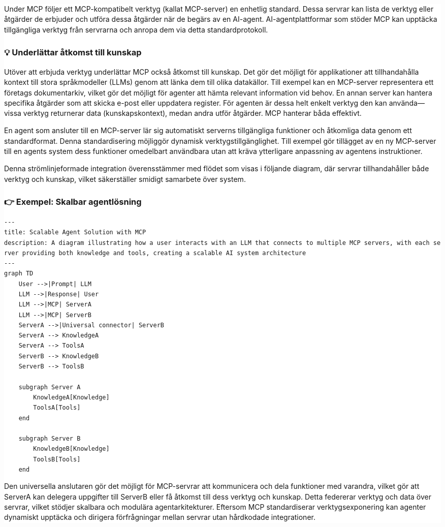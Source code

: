Under MCP följer ett MCP-kompatibelt verktyg (kallat MCP-server) en enhetlig standard. Dessa servrar kan lista de verktyg eller åtgärder de erbjuder och utföra dessa åtgärder när de begärs av en AI-agent. AI-agentplattformar som stöder MCP kan upptäcka tillgängliga verktyg från servrarna och anropa dem via detta standardprotokoll.

### 💡 Underlättar åtkomst till kunskap

Utöver att erbjuda verktyg underlättar MCP också åtkomst till kunskap. Det gör det möjligt för applikationer att tillhandahålla kontext till stora språkmodeller (LLMs) genom att länka dem till olika datakällor. Till exempel kan en MCP-server representera ett företags dokumentarkiv, vilket gör det möjligt för agenter att hämta relevant information vid behov. En annan server kan hantera specifika åtgärder som att skicka e-post eller uppdatera register. För agenten är dessa helt enkelt verktyg den kan använda—vissa verktyg returnerar data (kunskapskontext), medan andra utför åtgärder. MCP hanterar båda effektivt.

En agent som ansluter till en MCP-server lär sig automatiskt serverns tillgängliga funktioner och åtkomliga data genom ett standardformat. Denna standardisering möjliggör dynamisk verktygstillgänglighet. Till exempel gör tillägget av en ny MCP-server till en agents system dess funktioner omedelbart användbara utan att kräva ytterligare anpassning av agentens instruktioner.

Denna strömlinjeformade integration överensstämmer med flödet som visas i följande diagram, där servrar tillhandahåller både verktyg och kunskap, vilket säkerställer smidigt samarbete över system.

### 👉 Exempel: Skalbar agentlösning

```mermaid
---
title: Scalable Agent Solution with MCP
description: A diagram illustrating how a user interacts with an LLM that connects to multiple MCP servers, with each server providing both knowledge and tools, creating a scalable AI system architecture
---
graph TD
    User -->|Prompt| LLM
    LLM -->|Response| User
    LLM -->|MCP| ServerA
    LLM -->|MCP| ServerB
    ServerA -->|Universal connector| ServerB
    ServerA --> KnowledgeA
    ServerA --> ToolsA
    ServerB --> KnowledgeB
    ServerB --> ToolsB

    subgraph Server A
        KnowledgeA[Knowledge]
        ToolsA[Tools]
    end

    subgraph Server B
        KnowledgeB[Knowledge]
        ToolsB[Tools]
    end
```
Den universella anslutaren gör det möjligt för MCP-servrar att kommunicera och dela funktioner med varandra, vilket gör att ServerA kan delegera uppgifter till ServerB eller få åtkomst till dess verktyg och kunskap. Detta federerar verktyg och data över servrar, vilket stödjer skalbara och modulära agentarkitekturer. Eftersom MCP standardiserar verktygsexponering kan agenter dynamiskt upptäcka och dirigera förfrågningar mellan servrar utan hårdkodade integrationer.
